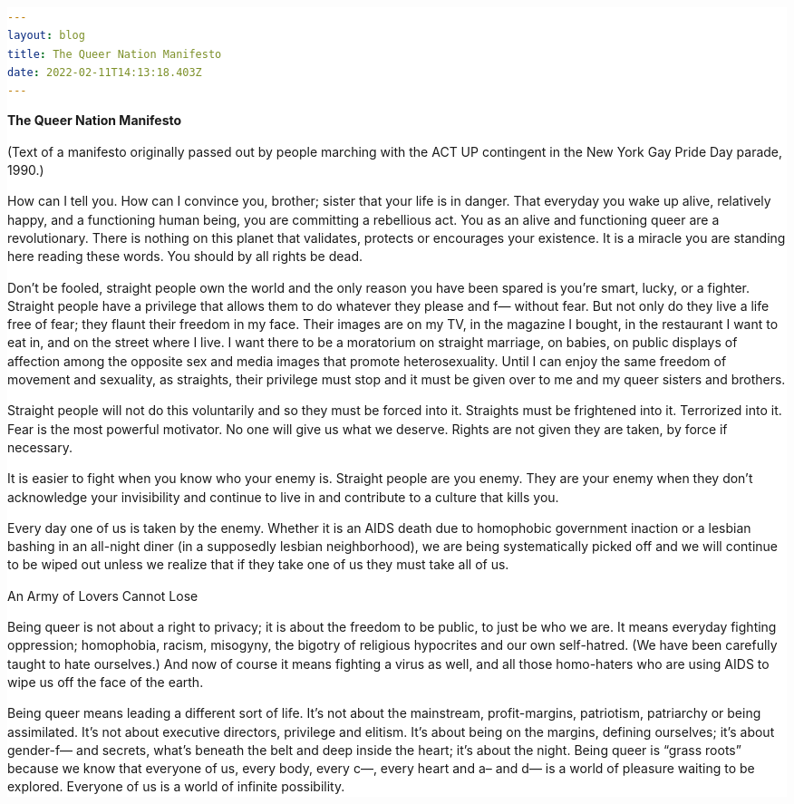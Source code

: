 ```yaml
---
layout: blog
title: The Queer Nation Manifesto
date: 2022-02-11T14:13:18.403Z
---
```









**The Queer Nation Manifesto**

(Text of a manifesto originally passed out by people marching with the ACT UP contingent in the New York Gay Pride Day parade, 1990.)

How can I tell you. How can I convince you, brother; sister that your life is in danger. That everyday you wake up alive, relatively happy, and a functioning human being, you are committing a rebellious act. You as an alive and functioning queer are a revolutionary. There is nothing on this planet that validates, protects or encourages your existence. It is a miracle you are standing here reading these words. You should by all rights be dead.

Don’t be fooled, straight people own the world and the only reason you have been spared is you’re smart, lucky, or a fighter. Straight people have a privilege that allows them to do whatever they please and f— without fear. But not only do they live a life free of fear; they flaunt their freedom in my face. Their images are on my TV, in the magazine I bought, in the restaurant I want to eat in, and on the street where I live. I want there to be a moratorium on straight marriage, on babies, on public displays of affection among the opposite sex and media images that promote heterosexuality. Until I can enjoy the same freedom of movement and sexuality, as straights, their privilege must stop and it must be given over to me and my queer sisters and brothers.

Straight people will not do this voluntarily and so they must be forced into it. Straights must be frightened into it. Terrorized into it. Fear is the most powerful motivator. No one will give us what we deserve. Rights are not given they are taken, by force if necessary.

It is easier to fight when you know who your enemy is. Straight people are you enemy. They are your enemy when they don’t acknowledge your invisibility and continue to live in and contribute to a culture that kills you.

Every day one of us is taken by the enemy. Whether it is an AIDS death due to homophobic government inaction or a lesbian bashing in an all-night diner (in a supposedly lesbian neighborhood), we are being systematically picked off and we will continue to be wiped out unless we realize that if they take one of us they must take all of us.

An Army of Lovers Cannot Lose

Being queer is not about a right to privacy; it is about the freedom to be public, to just be who we are. It means everyday fighting oppression; homophobia, racism, misogyny, the bigotry of religious hypocrites and our own self-hatred. (We have been carefully taught to hate ourselves.) And now of course it means fighting a virus as well, and all those homo-haters who are using AIDS to wipe us off the face of the earth.

Being queer means leading a different sort of life. It’s not about the mainstream, profit-margins, patriotism, patriarchy or being assimilated. It’s not about executive directors, privilege and elitism. It’s about being on the margins, defining ourselves; it’s about gender-f— and secrets, what’s beneath the belt and deep inside the heart; it’s about the night. Being queer is “grass roots” because we know that everyone of us, every body, every c—, every heart and a– and d— is a world of pleasure waiting to be explored. Everyone of us is a world of infinite possibility.
